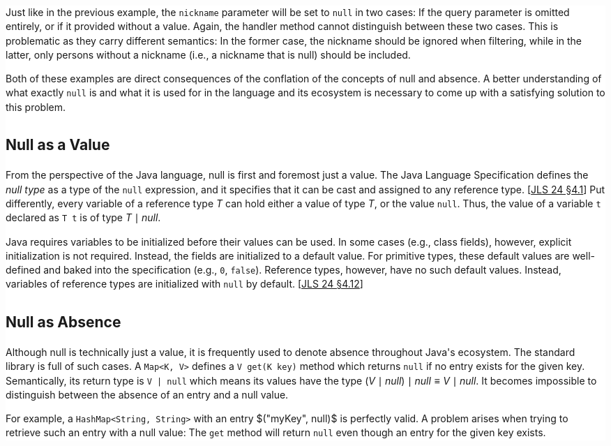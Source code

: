 Just like in the previous example, the `nickname` parameter will be set to `null` in two cases: If the query parameter
is omitted entirely, or if it provided without a value. Again, the handler method cannot distinguish between these two
cases. This is problematic as they carry different semantics: In the former case, the nickname should be ignored when
filtering, while in the latter, only persons without a nickname (i.e., a nickname that is null) should be included.

Both of these examples are direct consequences of the conflation of the concepts of null and absence. A better
understanding of what exactly `null` is and what it is used for in the language and its ecosystem is necessary to come
up with a satisfying solution to this problem.


## Null as a Value

From the perspective of the Java language, null is first and foremost just a value. The Java Language Specification
defines the _null type_ as a type of the `null` expression, and it specifies that it can be cast and assigned to any
reference type. [[JLS 24 §4.1](https://docs.oracle.com/javase/specs/jls/se24/html/jls-4.html#jls-4.1)] Put differently,
every variable of a reference type $T$ can hold either a value of type $T$, or the value `null`. Thus, the value of a
variable `t` declared as `T t` is of type $T \mid null$.

Java requires variables to be initialized before their values can be used. In some cases (e.g., class fields), however,
explicit initialization is not required. Instead, the fields are initialized to a default value. For primitive types,
these default values are well-defined and baked into the specification (e.g., `0`, `false`). Reference types, however,
have no such default values. Instead, variables of reference types are initialized with `null` by default. [[JLS 24 §4.12](https://docs.oracle.com/javase/specs/jls/se24/html/jls-4.html#jls-4.12.5)]


## Null as Absence

Although null is technically just a value, it is frequently used to denote absence throughout Java's ecosystem. The
standard library is full of such cases. A `Map<K, V>` defines a `V get(K key)` method which returns `null` if no entry
exists for the given key. Semantically, its return type is `V | null` which means its values have the type $(V \mid null) \mid null \equiv V \mid null$.
It becomes impossible to distinguish between the absence of an entry and a null value.

For example, a `HashMap<String, String>` with an entry $("myKey", null)$ is
perfectly valid. A problem arises when trying to retrieve such an entry with a null value: The `get` method will return
`null` even though an entry for the given key exists.
